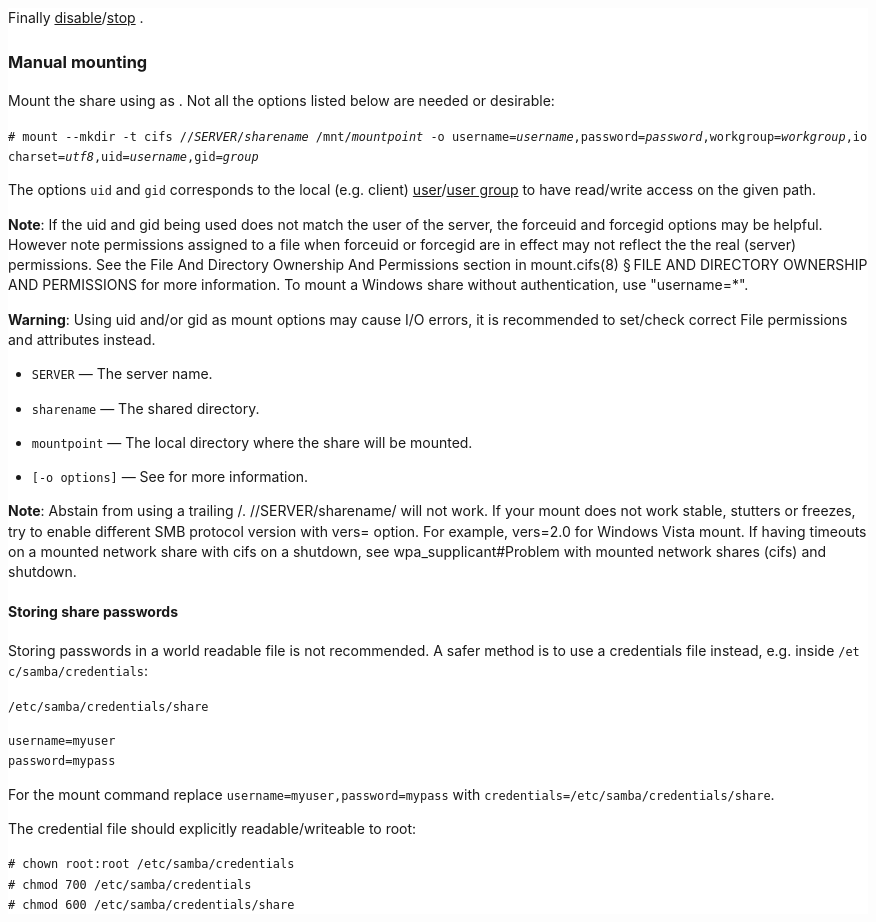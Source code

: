 Finally [disable](disable "wikilink")/[stop](stop "wikilink") .

### Manual mounting

Mount the share using  as . Not all the options listed below are needed
or desirable:

`# mount --mkdir -t cifs //`*`SERVER`*`/`*`sharename`*` /mnt/`*`mountpoint`*` -o username=`*`username`*`,password=`*`password`*`,workgroup=`*`workgroup`*`,iocharset=`*`utf8`*`,uid=`*`username`*`,gid=`*`group`*

The options `uid` and `gid` corresponds to the local (e.g. client)
[user](user "wikilink")/[user group](user_group "wikilink") to have
read/write access on the given path.

**Note**:
If the uid and gid being used does not match the user of the server, the forceuid and forcegid options may be helpful. However note permissions assigned to a file when forceuid or forcegid are in effect may not reflect the the real (server) permissions. See the File And Directory Ownership And Permissions section in mount.cifs(8) § FILE AND DIRECTORY OWNERSHIP AND PERMISSIONS for more information.
To mount a Windows share without authentication, use "username=*".

**Warning**: Using uid and/or gid as mount options may cause I/O errors, it is recommended to set/check correct File permissions and attributes instead.

- `SERVER` — The server name.

- `sharename` — The shared directory.

- `mountpoint` — The local directory where the share will be mounted.

- `[-o options]` — See  for more information.

**Note**:
Abstain from using a trailing /. //SERVER/sharename/ will not work.
If your mount does not work stable, stutters or freezes, try to enable different SMB protocol version with vers= option. For example, vers=2.0 for Windows Vista mount.
If having timeouts on a mounted network share with cifs on a shutdown, see wpa_supplicant#Problem with mounted network shares (cifs) and shutdown.

#### Storing share passwords

Storing passwords in a world readable file is not recommended. A safer
method is to use a credentials file instead, e.g. inside `/etc/samba/credentials`:

`/etc/samba/credentials/share`
```
username=myuser
password=mypass
```
For the mount command replace `username=myuser,password=mypass` with `credentials=/etc/samba/credentials/share`.

The credential file should explicitly readable/writeable to root:

`# chown root:root /etc/samba/credentials`  
`# chmod 700 /etc/samba/credentials`  
`# chmod 600 /etc/samba/credentials/share`
